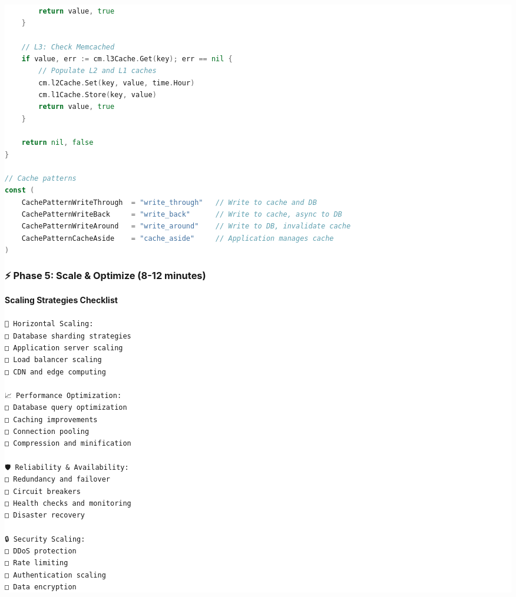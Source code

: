 ```go
        return value, true
    }
    
    // L3: Check Memcached
    if value, err := cm.l3Cache.Get(key); err == nil {
        // Populate L2 and L1 caches
        cm.l2Cache.Set(key, value, time.Hour)
        cm.l1Cache.Store(key, value)
        return value, true
    }
    
    return nil, false
}

// Cache patterns
const (
    CachePatternWriteThrough  = "write_through"   // Write to cache and DB
    CachePatternWriteBack     = "write_back"      // Write to cache, async to DB
    CachePatternWriteAround   = "write_around"    // Write to DB, invalidate cache
    CachePatternCacheAside    = "cache_aside"     // Application manages cache
)
```

### ⚡ Phase 5: Scale & Optimize (8-12 minutes)

#### Scaling Strategies Checklist
```
🔄 Horizontal Scaling:
□ Database sharding strategies
□ Application server scaling
□ Load balancer scaling
□ CDN and edge computing

📈 Performance Optimization:
□ Database query optimization
□ Caching improvements
□ Connection pooling
□ Compression and minification

🛡️ Reliability & Availability:
□ Redundancy and failover
□ Circuit breakers
□ Health checks and monitoring
□ Disaster recovery

🔒 Security Scaling:
□ DDoS protection
□ Rate limiting
□ Authentication scaling
□ Data encryption
```
